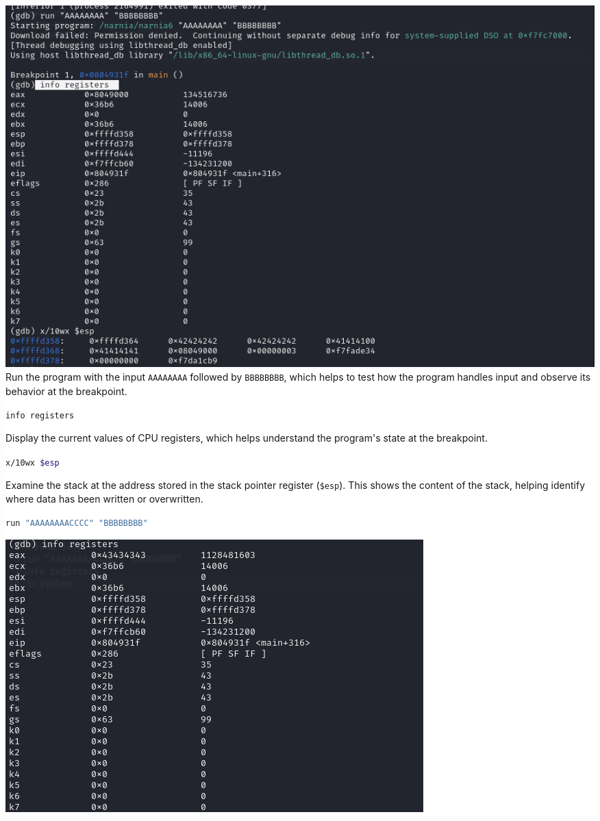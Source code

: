 <img src="./img/Screenshot 2024-10-13 114518.png"></img>
Run the program with the input `AAAAAAAA` followed by `BBBBBBBB`, which helps to test how the program handles input and observe its behavior at the breakpoint.
```bash
info registers
```
Display the current values of CPU registers, which helps understand the program's state at the breakpoint.
```bash 
x/10wx $esp
```
Examine the stack at the address stored in the stack pointer register (`$esp`). This shows the content of the stack, helping identify where data has been written or overwritten.
```bash
run "AAAAAAAACCCC" "BBBBBBBB"
```
<img src="./img/Screenshot 2024-10-13 114618.png"></img>